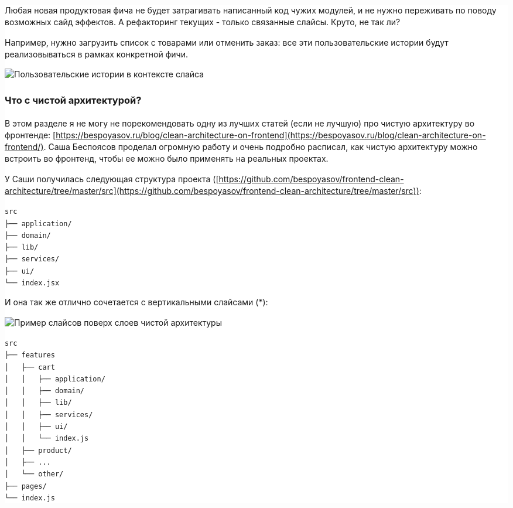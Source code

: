 Любая новая продуктовая фича не будет затрагивать написанный код чужих модулей, и не нужно переживать по поводу возможных сайд эффектов. А рефакторинг текущих - только связанные слайсы. Круто, не так ли?

Например, нужно загрузить список с товарами или отменить заказ: все эти пользовательские истории будут реализовываться в рамках конкретной фичи.

<img
  class="lazyload inverting"
  alt="Пользовательские истории в контексте слайса"
  src="/assets/images/2023-05-28-vertical-sliced-architecture-in-frontend/3-user-cases-in-slices-context.min.png"
  data-src="/assets/images/2023-05-28-vertical-sliced-architecture-in-frontend/3-user-cases-in-slices-context.out.jpg"
/>

### Что с чистой архитектурой?

В этом разделе я не могу не порекомендовать одну из лучших статей (если не лучшую) про чистую архитектуру во фронтенде: [https://bespoyasov.ru/blog/clean-architecture-on-frontend](https://bespoyasov.ru/blog/clean-architecture-on-frontend/). Саша Беспоясов проделал огромную работу и очень подробно расписал, как чистую архитектуру можно встроить во фронтенд, чтобы ее можно было применять на реальных проектах.

У Саши получилась следующая структура проекта ([https://github.com/bespoyasov/frontend-clean-architecture/tree/master/src](https://github.com/bespoyasov/frontend-clean-architecture/tree/master/src)):

```treeview
src
├── application/
├── domain/
├── lib/
├── services/
├── ui/
└── index.jsx
```

И она так же отлично сочетается с вертикальными слайсами (*):

<img
  class="lazyload inverting"
  alt="Пример слайсов поверх слоев чистой архитектуры"
  src="/assets/images/2023-05-28-vertical-sliced-architecture-in-frontend/2-sliced-over-clean-architecture.min.png"
  data-src="/assets/images/2023-05-28-vertical-sliced-architecture-in-frontend/2-sliced-over-clean-architecture.out.jpg"
/>

```treeview
src
├── features
│   ├── cart
│   │   ├── application/
│   │   ├── domain/
│   │   ├── lib/
│   │   ├── services/
│   │   ├── ui/
│   │   └── index.js
│   ├── product/
│   ├── ...
│   └── other/
├── pages/
└── index.js
```
